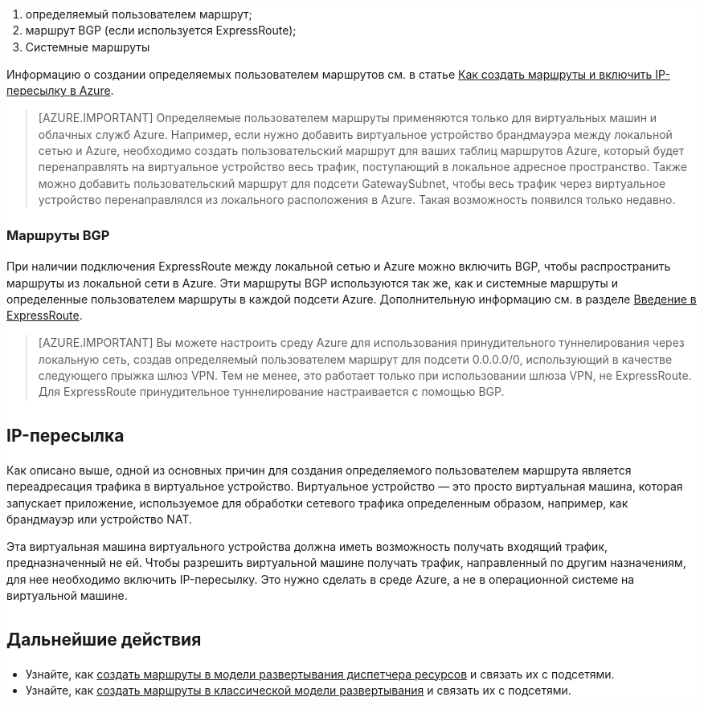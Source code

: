 1. определяемый пользователем маршрут;
1. маршрут BGP (если используется ExpressRoute);
1. Системные маршруты

Информацию о создании определяемых пользователем маршрутов см. в статье [Как создать маршруты и включить IP-пересылку в Azure](virtual-network-create-udr-arm-template.md).

>[AZURE.IMPORTANT] Определяемые пользователем маршруты применяются только для виртуальных машин и облачных служб Azure. Например, если нужно добавить виртуальное устройство брандмауэра между локальной сетью и Azure, необходимо создать пользовательский маршрут для ваших таблиц маршрутов Azure, который будет перенаправлять на виртуальное устройство весь трафик, поступающий в локальное адресное пространство. Также можно добавить пользовательский маршрут для подсети GatewaySubnet, чтобы весь трафик через виртуальное устройство перенаправлялся из локального расположения в Azure. Такая возможность появился только недавно.

### Маршруты BGP
При наличии подключения ExpressRoute между локальной сетью и Azure можно включить BGP, чтобы распространить маршруты из локальной сети в Azure. Эти маршруты BGP используются так же, как и системные маршруты и определенные пользователем маршруты в каждой подсети Azure. Дополнительную информацию см. в разделе [Введение в ExpressRoute](../expressroute/expressroute-introduction.md).

>[AZURE.IMPORTANT] Вы можете настроить среду Azure для использования принудительного туннелирования через локальную сеть, создав определяемый пользователем маршрут для подсети 0.0.0.0/0, использующий в качестве следующего прыжка шлюз VPN. Тем не менее, это работает только при использовании шлюза VPN, не ExpressRoute. Для ExpressRoute принудительное туннелирование настраивается с помощью BGP.

## IP-пересылка
Как описано выше, одной из основных причин для создания определяемого пользователем маршрута является переадресация трафика в виртуальное устройство. Виртуальное устройство — это просто виртуальная машина, которая запускает приложение, используемое для обработки сетевого трафика определенным образом, например, как брандмауэр или устройство NAT.

Эта виртуальная машина виртуального устройства должна иметь возможность получать входящий трафик, предназначенный не ей. Чтобы разрешить виртуальной машине получать трафик, направленный по другим назначениям, для нее необходимо включить IP-пересылку. Это нужно сделать в среде Azure, а не в операционной системе на виртуальной машине.

## Дальнейшие действия

- Узнайте, как [создать маршруты в модели развертывания диспетчера ресурсов](virtual-network-create-udr-arm-template.md) и связать их с подсетями.
- Узнайте, как [создать маршруты в классической модели развертывания](virtual-network-create-udr-classic-ps.md) и связать их с подсетями.

